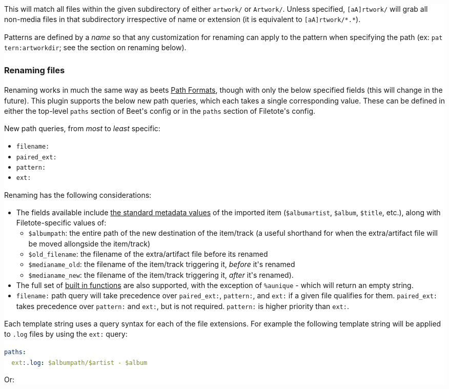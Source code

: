 This will match all files within the given subdirectory of either `artwork/`
or `Artwork/`. Unless specified, `[aA]rtwork/` will grab all non-media files
in that subdirectory irrespective of name or extension (it is equivalent to
`[aA]rtwork/*.*`).

Patterns are defined by a _name_ so that any customization for renaming can
apply to the pattern when specifying the path (ex: `pattern:artworkdir`; see
the section on renaming below).

[glob patterns]: https://docs.python.org/3/library/glob.html#module-glob

### Renaming files

Renaming works in much the same way as beets [Path Formats], though with only
the below specified fields (this will change in the future). This plugin
supports the below new path queries, which each takes a single corresponding
value. These can be defined in either the top-level `paths` section of Beet's
config or in the `paths` section of Filetote's config.

[Path Formats]: http://beets.readthedocs.org/en/stable/reference/pathformat.html

New path queries, from _most_ to _least_ specific:

- `filename:`
- `paired_ext:`
- `pattern:`
- `ext:`

Renaming has the following considerations:

- The fields available include [the standard metadata values] of the imported
  item (`$albumartist`, `$album`, `$title`, etc.), along with Filetote-specific
  values of:
  - `$albumpath`: the entire path of the new destination of the item/track (a
  useful shorthand for when the extra/artifact file will be moved allongside
  the item/track)
  - `$old_filename`: the filename of the extra/artifact file before its renamed
  - `$medianame_old`: the filename of the item/track triggering it, _before_ it's
   renamed
  - `$medianame_new`: the filename of the item/track triggering it, _after_ it's
  renamed).
- The full set of [built in functions] are also supported, with the exception of
  `%aunique` - which will return an empty string.
- `filename:` path query will take precedence over `paired_ext:`, `pattern:`,
  and `ext:` if a given file qualifies for them. `paired_ext:` takes precedence
  over `pattern:` and `ext:`, but is not required. `pattern:` is higher
  priority than `ext:`.

[the standard metadata values]: https://beets.readthedocs.io/en/stable/reference/pathformat.html#available-values
[built in functions]: http://beets.readthedocs.org/en/stable/reference/pathformat.html#functions

Each template string uses a query syntax for each of the file extensions. For
example the following template string will be applied to `.log` files by using
the `ext:` query:

```yaml
paths:
  ext:.log: $albumpath/$artist - $album
```

Or:


[glob pattern]: https://docs.python.org/3/library/glob.html#module-glob
[beets documentation]: https://beets.readthedocs.io/en/stable/reference/config.html#importer-options
[see beets documentation]: https://beets.readthedocs.io/en/stable/faq.html#import-a-multi-disc-album
[as described in the beets documentation]: https://beets.readthedocs.io/en/stable/faq.html#create-disc-n-directories-for-multi-disc-albums
[`copyfilertifacts` plugin]: https://github.com/adammillerio/beets-copyartifacts
[`extrafiles` plugin]: https://github.com/Holzhaus/beets-extrafiles
[beets-copyartifacts (copyartifacts3)]: https://github.com/adammillerio/beets-copyartifacts
[license image]: https://img.shields.io/badge/License-MIT-blue.svg
[license link]: https://github.com/gtronset/beets-filetote/blob/main/LICENSE
[ci image]: https://github.com/gtronset/beets-filetote/actions/workflows/tox.yml/badge.svg
[ci link]: https://github.com/gtronset/beets-filetote/actions/workflows/tox.yml
[github image]: https://img.shields.io/github/release/gtronset/beets-filetote.svg
[github link]: https://github.com/gtronset/beets-filetote/releases
[pypi_version]: https://img.shields.io/pypi/v/beets-filetote
[pypi_link]: https://pypi.org/project/beets-filetote/
[pypi_python_versions]: https://img.shields.io/pypi/pyversions/beets-filetote